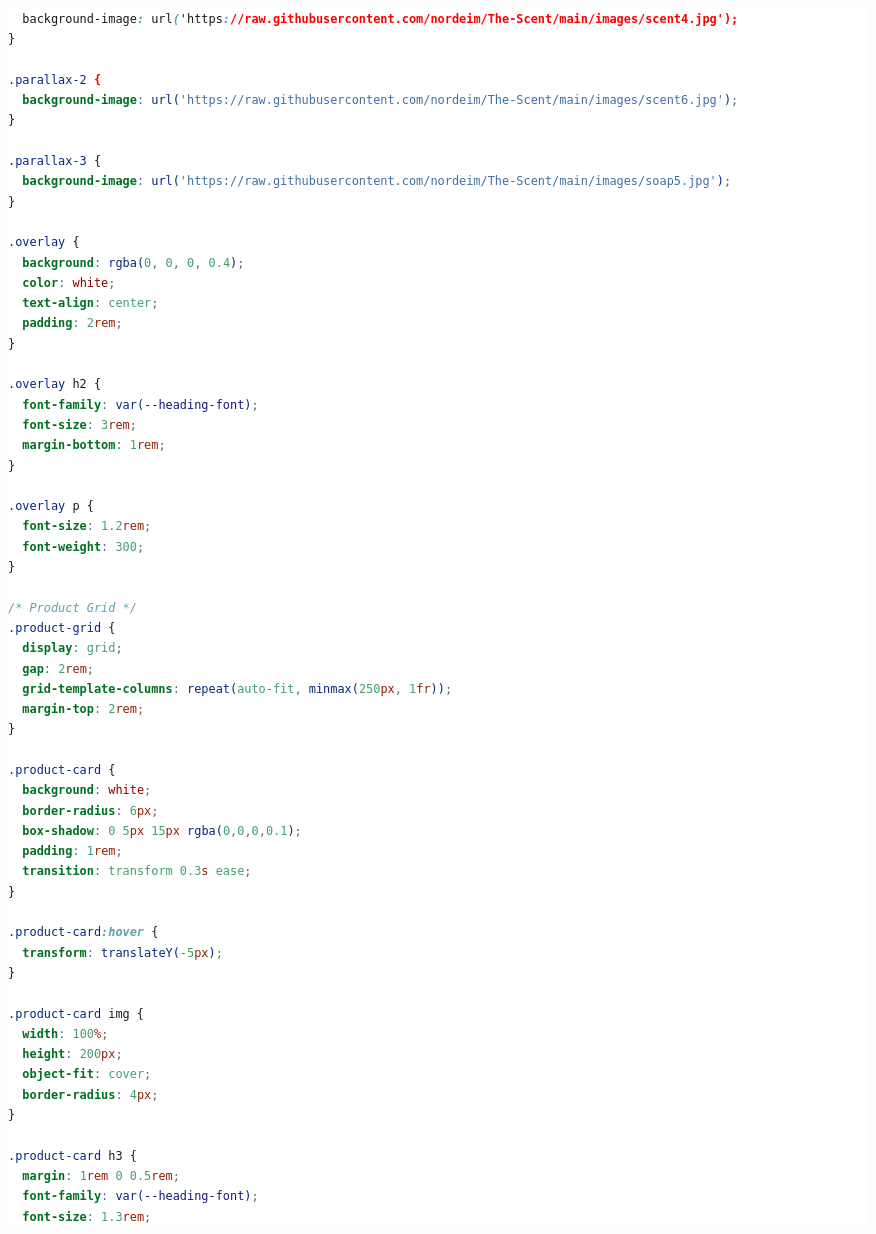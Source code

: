 ```css
  background-image: url('https://raw.githubusercontent.com/nordeim/The-Scent/main/images/scent4.jpg');
}

.parallax-2 {
  background-image: url('https://raw.githubusercontent.com/nordeim/The-Scent/main/images/scent6.jpg');
}

.parallax-3 {
  background-image: url('https://raw.githubusercontent.com/nordeim/The-Scent/main/images/soap5.jpg');
}

.overlay {
  background: rgba(0, 0, 0, 0.4);
  color: white;
  text-align: center;
  padding: 2rem;
}

.overlay h2 {
  font-family: var(--heading-font);
  font-size: 3rem;
  margin-bottom: 1rem;
}

.overlay p {
  font-size: 1.2rem;
  font-weight: 300;
}

/* Product Grid */
.product-grid {
  display: grid;
  gap: 2rem;
  grid-template-columns: repeat(auto-fit, minmax(250px, 1fr));
  margin-top: 2rem;
}

.product-card {
  background: white;
  border-radius: 6px;
  box-shadow: 0 5px 15px rgba(0,0,0,0.1);
  padding: 1rem;
  transition: transform 0.3s ease;
}

.product-card:hover {
  transform: translateY(-5px);
}

.product-card img {
  width: 100%;
  height: 200px;
  object-fit: cover;
  border-radius: 4px;
}

.product-card h3 {
  margin: 1rem 0 0.5rem;
  font-family: var(--heading-font);
  font-size: 1.3rem;
```
